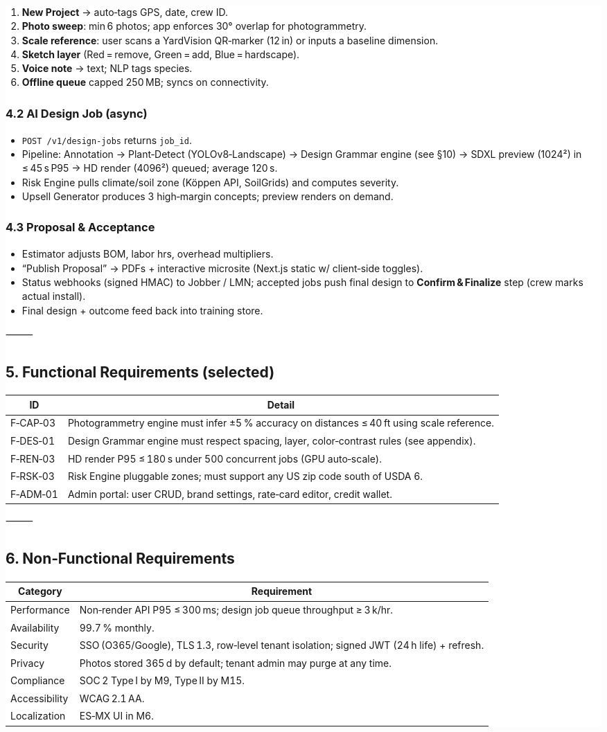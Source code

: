 1. **New Project** → auto‑tags GPS, date, crew ID.
2. **Photo sweep**: min 6 photos; app enforces 30° overlap for photogrammetry.
3. **Scale reference**: user scans a YardVision QR‑marker (12 in) or inputs a baseline dimension.
4. **Sketch layer** (Red = remove, Green = add, Blue = hardscape).
5. **Voice note** → text; NLP tags species.
6. **Offline queue** capped 250 MB; syncs on connectivity.

### 4.2 AI Design Job (async)

* `POST /v1/design-jobs` returns `job_id`.
* Pipeline: Annotation → Plant‑Detect (YOLOv8‑Landscape) → Design Grammar engine (see §10) → SDXL preview (1024²) in ≤ 45 s P95 → HD render (4096²) queued; average 120 s.
* Risk Engine pulls climate/soil zone (Köppen API, SoilGrids) and computes severity.
* Upsell Generator produces 3 high‑margin concepts; preview renders on demand.

### 4.3 Proposal & Acceptance

* Estimator adjusts BOM, labor hrs, overhead multipliers.
* “Publish Proposal” → PDFs + interactive microsite (Next.js static w/ client‑side toggles).
* Status webhooks (signed HMAC) to Jobber / LMN; accepted jobs push final design to **Confirm & Finalize** step (crew marks actual install).
* Final design + outcome feed back into training store.

⸻

## 5. Functional Requirements (selected)

| ID       | Detail                                                                                     |
| -------- | ------------------------------------------------------------------------------------------ |
| F‑CAP‑03 | Photogrammetry engine must infer ±5 % accuracy on distances ≤ 40 ft using scale reference. |
| F‑DES‑01 | Design Grammar engine must respect spacing, layer, color‑contrast rules (see appendix).    |
| F‑REN‑03 | HD render P95 ≤ 180 s under 500 concurrent jobs (GPU auto‑scale).                          |
| F‑RSK‑03 | Risk Engine pluggable zones; must support any US zip code south of USDA 6.                 |
| F‑ADM‑01 | Admin portal: user CRUD, brand settings, rate‑card editor, credit wallet.                  |

⸻

## 6. Non‑Functional Requirements

| Category      | Requirement                                                                               |
| ------------- | ----------------------------------------------------------------------------------------- |
| Performance   | Non‑render API P95 ≤ 300 ms; design job queue throughput ≥ 3 k/hr.                        |
| Availability  | 99.7 % monthly.                                                                           |
| Security      | SSO (O365/Google), TLS 1.3, row‑level tenant isolation; signed JWT (24 h life) + refresh. |
| Privacy       | Photos stored 365 d by default; tenant admin may purge at any time.                       |
| Compliance    | SOC 2 Type I by M9, Type II by M15.                                                       |
| Accessibility | WCAG 2.1 AA.                                                                              |
| Localization  | ES‑MX UI in M6.                                                                           |

